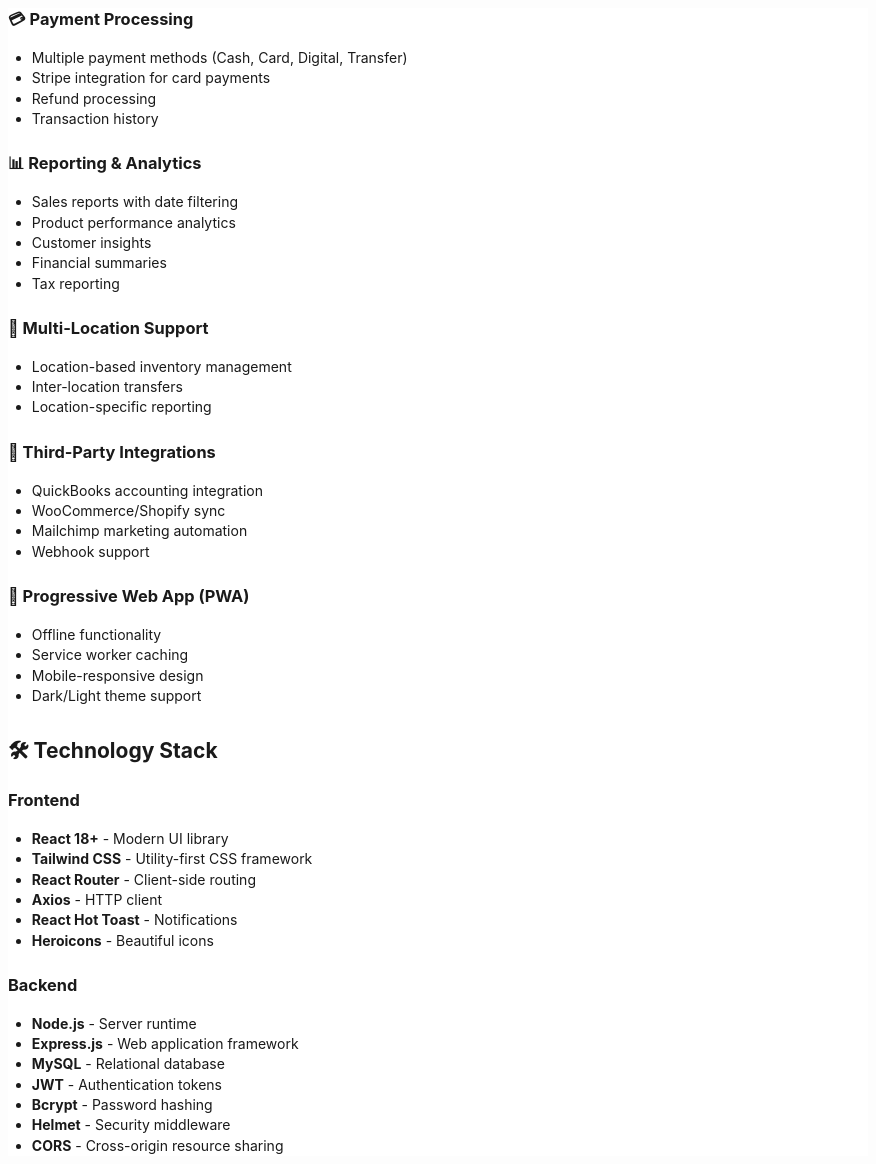 ### 💳 Payment Processing
- Multiple payment methods (Cash, Card, Digital, Transfer)
- Stripe integration for card payments
- Refund processing
- Transaction history

### 📊 Reporting & Analytics
- Sales reports with date filtering
- Product performance analytics
- Customer insights
- Financial summaries
- Tax reporting

### 🏢 Multi-Location Support
- Location-based inventory management
- Inter-location transfers
- Location-specific reporting

### 🔌 Third-Party Integrations
- QuickBooks accounting integration
- WooCommerce/Shopify sync
- Mailchimp marketing automation
- Webhook support

### 📱 Progressive Web App (PWA)
- Offline functionality
- Service worker caching
- Mobile-responsive design
- Dark/Light theme support

## 🛠️ Technology Stack

### Frontend
- **React 18+** - Modern UI library
- **Tailwind CSS** - Utility-first CSS framework
- **React Router** - Client-side routing
- **Axios** - HTTP client
- **React Hot Toast** - Notifications
- **Heroicons** - Beautiful icons

### Backend
- **Node.js** - Server runtime
- **Express.js** - Web application framework
- **MySQL** - Relational database
- **JWT** - Authentication tokens
- **Bcrypt** - Password hashing
- **Helmet** - Security middleware
- **CORS** - Cross-origin resource sharing
